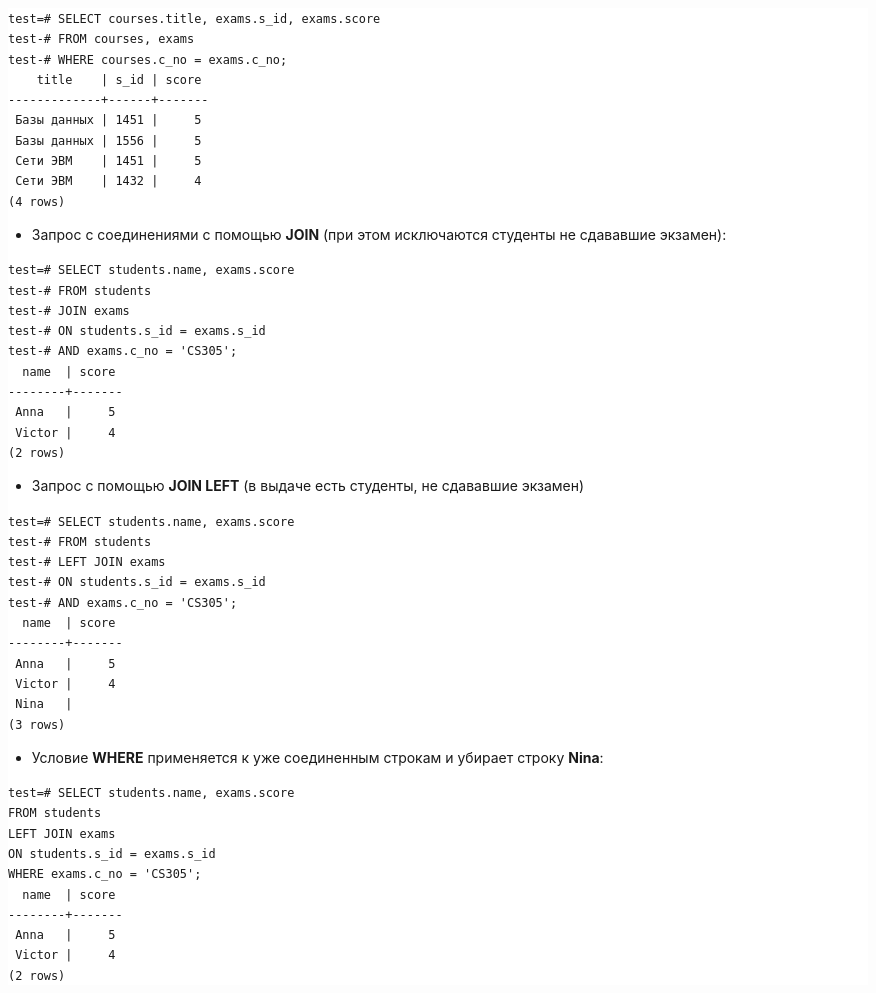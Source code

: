 ```
test=# SELECT courses.title, exams.s_id, exams.score  
test-# FROM courses, exams
test-# WHERE courses.c_no = exams.c_no;
    title    | s_id | score 
-------------+------+-------
 Базы данных | 1451 |     5
 Базы данных | 1556 |     5
 Сети ЭВМ    | 1451 |     5
 Сети ЭВМ    | 1432 |     4
(4 rows)
```

* Запрос с соединениями с помощью **JOIN** (при этом исключаются студенты не сдававшие экзамен):

```
test=# SELECT students.name, exams.score
test-# FROM students 
test-# JOIN exams 
test-# ON students.s_id = exams.s_id
test-# AND exams.c_no = 'CS305';
  name  | score 
--------+-------
 Anna   |     5
 Victor |     4
(2 rows)
```

* Запрос с помощью **JOIN LEFT** (в выдаче есть студенты, не сдававшие экзамен)

```
test=# SELECT students.name, exams.score
test-# FROM students 
test-# LEFT JOIN exams
test-# ON students.s_id = exams.s_id
test-# AND exams.c_no = 'CS305';
  name  | score 
--------+-------
 Anna   |     5
 Victor |     4
 Nina   |      
(3 rows)
```

* Условие **WHERE** применяется к уже соединенным строкам и убирает строку **Nina**:

```
test=# SELECT students.name, exams.score
FROM students 
LEFT JOIN exams
ON students.s_id = exams.s_id
WHERE exams.c_no = 'CS305';
  name  | score 
--------+-------
 Anna   |     5
 Victor |     4
(2 rows)
```
